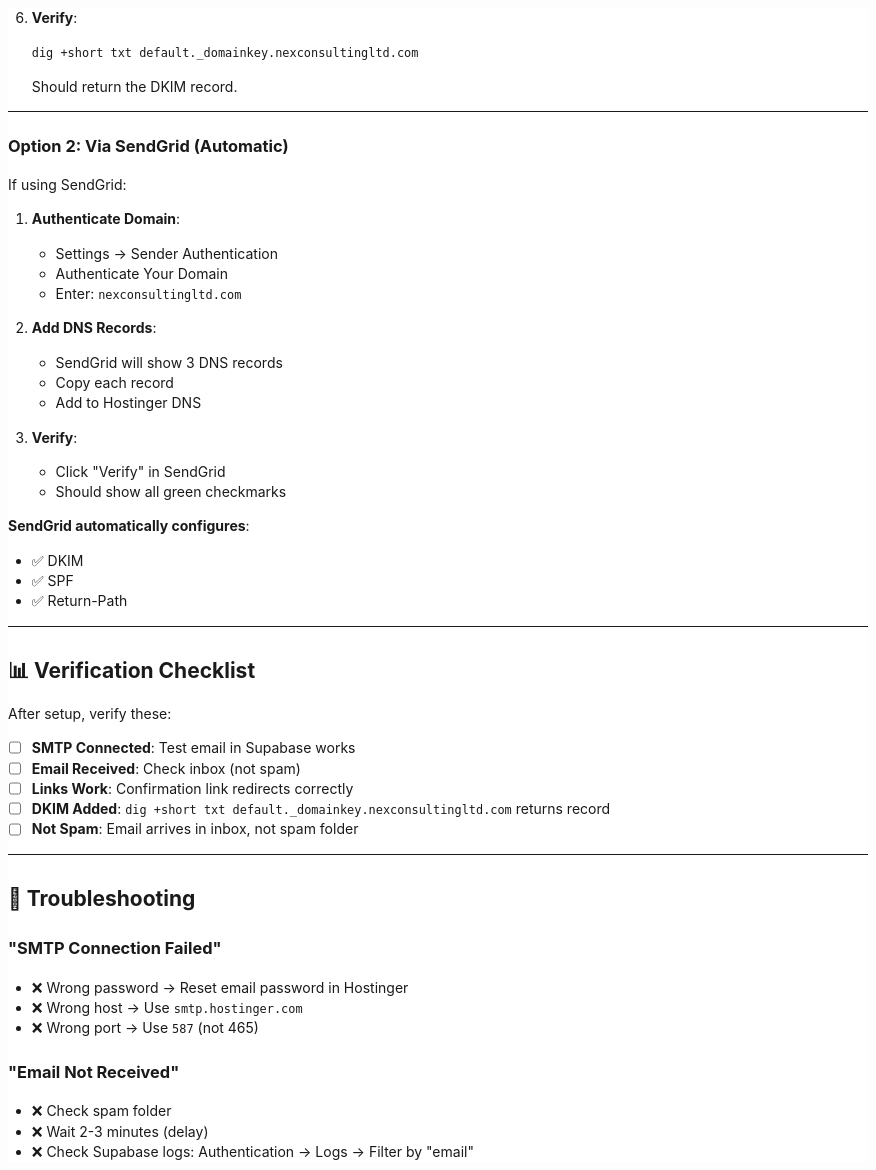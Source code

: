 6. **Verify**:
   ```bash
   dig +short txt default._domainkey.nexconsultingltd.com
   ```
   Should return the DKIM record.

---

### Option 2: Via SendGrid (Automatic)

If using SendGrid:
1. **Authenticate Domain**:
   - Settings → Sender Authentication
   - Authenticate Your Domain
   - Enter: `nexconsultingltd.com`

2. **Add DNS Records**:
   - SendGrid will show 3 DNS records
   - Copy each record
   - Add to Hostinger DNS

3. **Verify**:
   - Click "Verify" in SendGrid
   - Should show all green checkmarks

**SendGrid automatically configures**:
- ✅ DKIM
- ✅ SPF
- ✅ Return-Path

---

## 📊 Verification Checklist

After setup, verify these:

- [ ] **SMTP Connected**: Test email in Supabase works
- [ ] **Email Received**: Check inbox (not spam)
- [ ] **Links Work**: Confirmation link redirects correctly
- [ ] **DKIM Added**: `dig +short txt default._domainkey.nexconsultingltd.com` returns record
- [ ] **Not Spam**: Email arrives in inbox, not spam folder

---

## 🐛 Troubleshooting

### "SMTP Connection Failed"
- ❌ Wrong password → Reset email password in Hostinger
- ❌ Wrong host → Use `smtp.hostinger.com`
- ❌ Wrong port → Use `587` (not 465)

### "Email Not Received"
- ❌ Check spam folder
- ❌ Wait 2-3 minutes (delay)
- ❌ Check Supabase logs: Authentication → Logs → Filter by "email"

